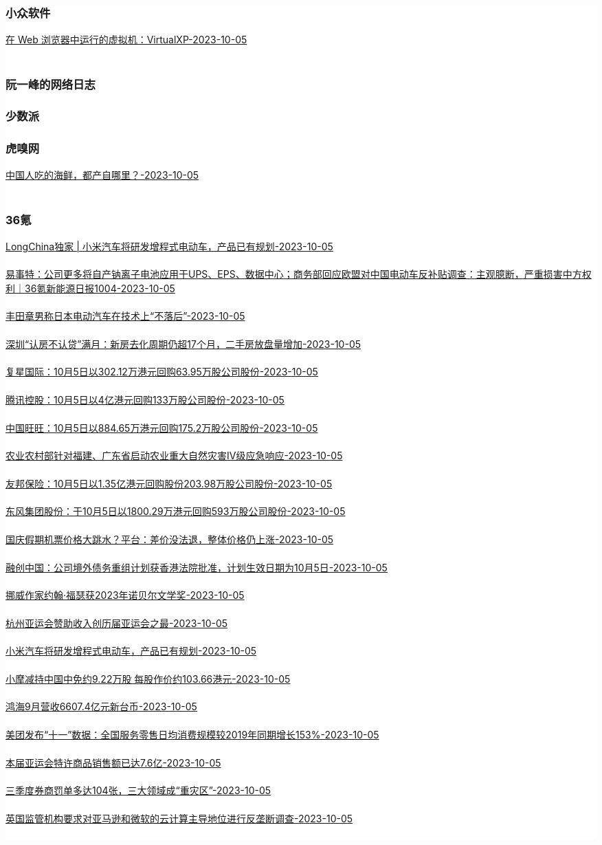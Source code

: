 

###  小众软件

<a target=_blank rel=nofollow href="https://www.appinn.com/virtualxp/" >在 Web 浏览器中运行的虚拟机：VirtualXP-2023-10-05</a><br/><br/>





###  阮一峰的网络日志







###  少数派







###  虎嗅网

<a target=_blank rel=nofollow href="http://www.huxiu.com/article/2134800.html?f=wangzhan" >中国人吃的海鲜，都产自哪里？-2023-10-05</a><br/><br/>





###  36氪

<a target=_blank rel=nofollow href="https://36kr.com/p/2459373079926914?f=rss" >LongChina独家 | 小米汽车将研发增程式电动车，产品已有规划-2023-10-05</a><br/><br/><a target=_blank rel=nofollow href="https://36kr.com/p/2460872870189193?f=rss" >易事特：公司更多将自产钠离子电池应用于UPS、EPS、数据中心；商务部回应欧盟对中国电动车反补贴调查：主观臆断，严重损害中方权利｜36氪新能源日报1004-2023-10-05</a><br/><br/><a target=_blank rel=nofollow href="https://36kr.com/newsflashes/2461434675648643?f=rss" >丰田章男称日本电动汽车在技术上“不落后”-2023-10-05</a><br/><br/><a target=_blank rel=nofollow href="https://36kr.com/newsflashes/2461433639590018?f=rss" >深圳“认房不认贷”满月：新房去化周期仍超17个月，二手房放盘量增加-2023-10-05</a><br/><br/><a target=_blank rel=nofollow href="https://36kr.com/newsflashes/2461431495186304?f=rss" >复星国际：10月5日以302.12万港元回购63.95万股公司股份-2023-10-05</a><br/><br/><a target=_blank rel=nofollow href="https://36kr.com/newsflashes/2461431144716164?f=rss" >腾讯控股：10月5日以4亿港元回购133万股公司股份-2023-10-05</a><br/><br/><a target=_blank rel=nofollow href="https://36kr.com/newsflashes/2461430578796677?f=rss" >中国旺旺：10月5日以884.65万港元回购175.2万股公司股份-2023-10-05</a><br/><br/><a target=_blank rel=nofollow href="https://36kr.com/newsflashes/2461430043187077?f=rss" >农业农村部针对福建、广东省启动农业重大自然灾害Ⅳ级应急响应-2023-10-05</a><br/><br/><a target=_blank rel=nofollow href="https://36kr.com/newsflashes/2461429607880582?f=rss" >友邦保险：10月5日以1.35亿港元回购股份203.98万股公司股份-2023-10-05</a><br/><br/><a target=_blank rel=nofollow href="https://36kr.com/newsflashes/2461428713904002?f=rss" >东风集团股份：于10月5日以1800.29万港元回购593万股公司股份-2023-10-05</a><br/><br/><a target=_blank rel=nofollow href="https://36kr.com/newsflashes/2461427355752327?f=rss" >国庆假期机票价格大跳水？平台：差价没法退，整体价格仍上涨-2023-10-05</a><br/><br/><a target=_blank rel=nofollow href="https://36kr.com/newsflashes/2461426578823305?f=rss" >融创中国：公司境外债务重组计划获香港法院批准，计划生效日期为10月5日-2023-10-05</a><br/><br/><a target=_blank rel=nofollow href="https://36kr.com/newsflashes/2461425431058311?f=rss" >挪威作家约翰·福瑟获2023年诺贝尔文学奖-2023-10-05</a><br/><br/><a target=_blank rel=nofollow href="https://36kr.com/newsflashes/2461424719091593?f=rss" >杭州亚运会赞助收入创历届亚运会之最-2023-10-05</a><br/><br/><a target=_blank rel=nofollow href="https://36kr.com/newsflashes/2461253503899524?f=rss" >小米汽车将研发增程式电动车，产品已有规划-2023-10-05</a><br/><br/><a target=_blank rel=nofollow href="https://36kr.com/newsflashes/2461251495254146?f=rss" >小摩减持中国中免约9.22万股 每股作价约103.66港元-2023-10-05</a><br/><br/><a target=_blank rel=nofollow href="https://36kr.com/newsflashes/2461249561991304?f=rss" >鸿海9月营收6607.4亿元新台币-2023-10-05</a><br/><br/><a target=_blank rel=nofollow href="https://36kr.com/newsflashes/2461248230135682?f=rss" >美团发布“十一”数据：全国服务零售日均消费规模较2019年同期增长153%-2023-10-05</a><br/><br/><a target=_blank rel=nofollow href="https://36kr.com/newsflashes/2461171647781001?f=rss" >本届亚运会特许商品销售额已达7.6亿-2023-10-05</a><br/><br/><a target=_blank rel=nofollow href="https://36kr.com/newsflashes/2461139421436040?f=rss" >三季度券商罚单多达104张，三大领域成“重灾区”-2023-10-05</a><br/><br/><a target=_blank rel=nofollow href="https://36kr.com/newsflashes/2461137973860488?f=rss" >英国监管机构要求对亚马逊和微软的云计算主导地位进行反垄断调查-2023-10-05</a><br/><br/>
